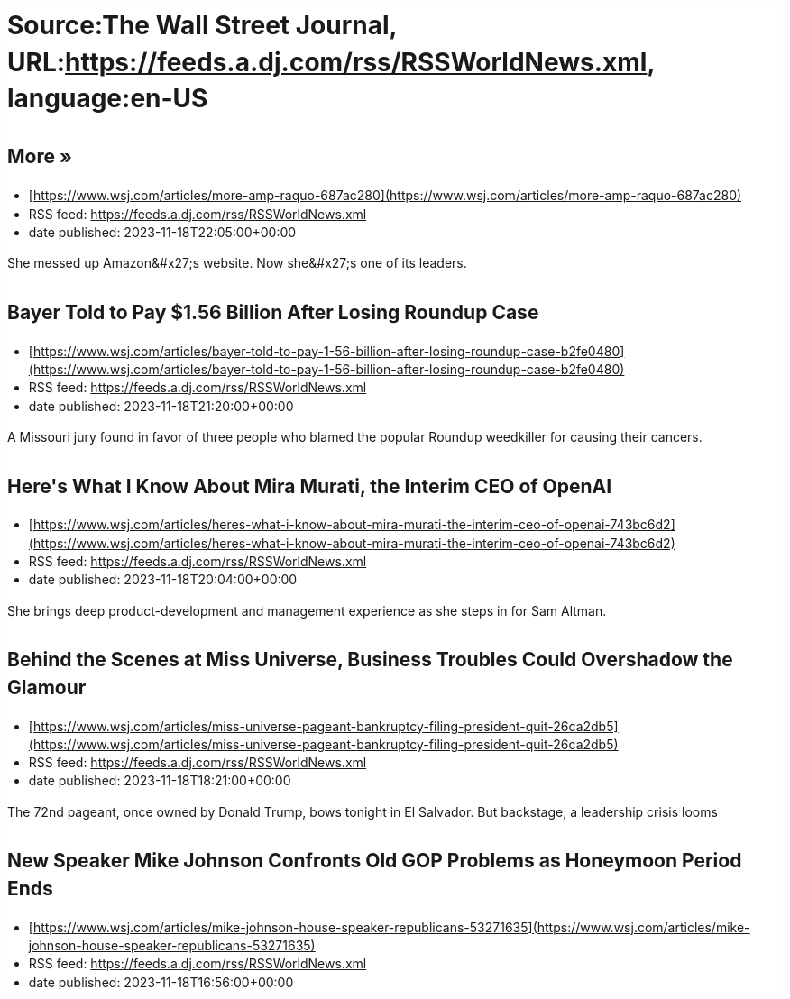 # Source:The Wall Street Journal, URL:https://feeds.a.dj.com/rss/RSSWorldNews.xml, language:en-US

## More &raquo;
 - [https://www.wsj.com/articles/more-amp-raquo-687ac280](https://www.wsj.com/articles/more-amp-raquo-687ac280)
 - RSS feed: https://feeds.a.dj.com/rss/RSSWorldNews.xml
 - date published: 2023-11-18T22:05:00+00:00

She messed up Amazon&amp;#x27;s website. Now she&amp;#x27;s one of its leaders.

## Bayer Told to Pay $1.56 Billion After Losing Roundup Case
 - [https://www.wsj.com/articles/bayer-told-to-pay-1-56-billion-after-losing-roundup-case-b2fe0480](https://www.wsj.com/articles/bayer-told-to-pay-1-56-billion-after-losing-roundup-case-b2fe0480)
 - RSS feed: https://feeds.a.dj.com/rss/RSSWorldNews.xml
 - date published: 2023-11-18T21:20:00+00:00

A Missouri jury found in favor of three people who blamed the popular Roundup weedkiller for causing their cancers.

## Here's What I Know About Mira Murati, the Interim CEO of OpenAI
 - [https://www.wsj.com/articles/heres-what-i-know-about-mira-murati-the-interim-ceo-of-openai-743bc6d2](https://www.wsj.com/articles/heres-what-i-know-about-mira-murati-the-interim-ceo-of-openai-743bc6d2)
 - RSS feed: https://feeds.a.dj.com/rss/RSSWorldNews.xml
 - date published: 2023-11-18T20:04:00+00:00

She brings deep product-development and management experience as she steps in for Sam Altman.

## Behind the Scenes at Miss Universe, Business Troubles Could Overshadow the Glamour
 - [https://www.wsj.com/articles/miss-universe-pageant-bankruptcy-filing-president-quit-26ca2db5](https://www.wsj.com/articles/miss-universe-pageant-bankruptcy-filing-president-quit-26ca2db5)
 - RSS feed: https://feeds.a.dj.com/rss/RSSWorldNews.xml
 - date published: 2023-11-18T18:21:00+00:00

The 72nd pageant, once owned by Donald Trump, bows tonight in El Salvador. But backstage, a leadership crisis looms

## New Speaker Mike Johnson Confronts Old GOP Problems as Honeymoon Period Ends
 - [https://www.wsj.com/articles/mike-johnson-house-speaker-republicans-53271635](https://www.wsj.com/articles/mike-johnson-house-speaker-republicans-53271635)
 - RSS feed: https://feeds.a.dj.com/rss/RSSWorldNews.xml
 - date published: 2023-11-18T16:56:00+00:00
